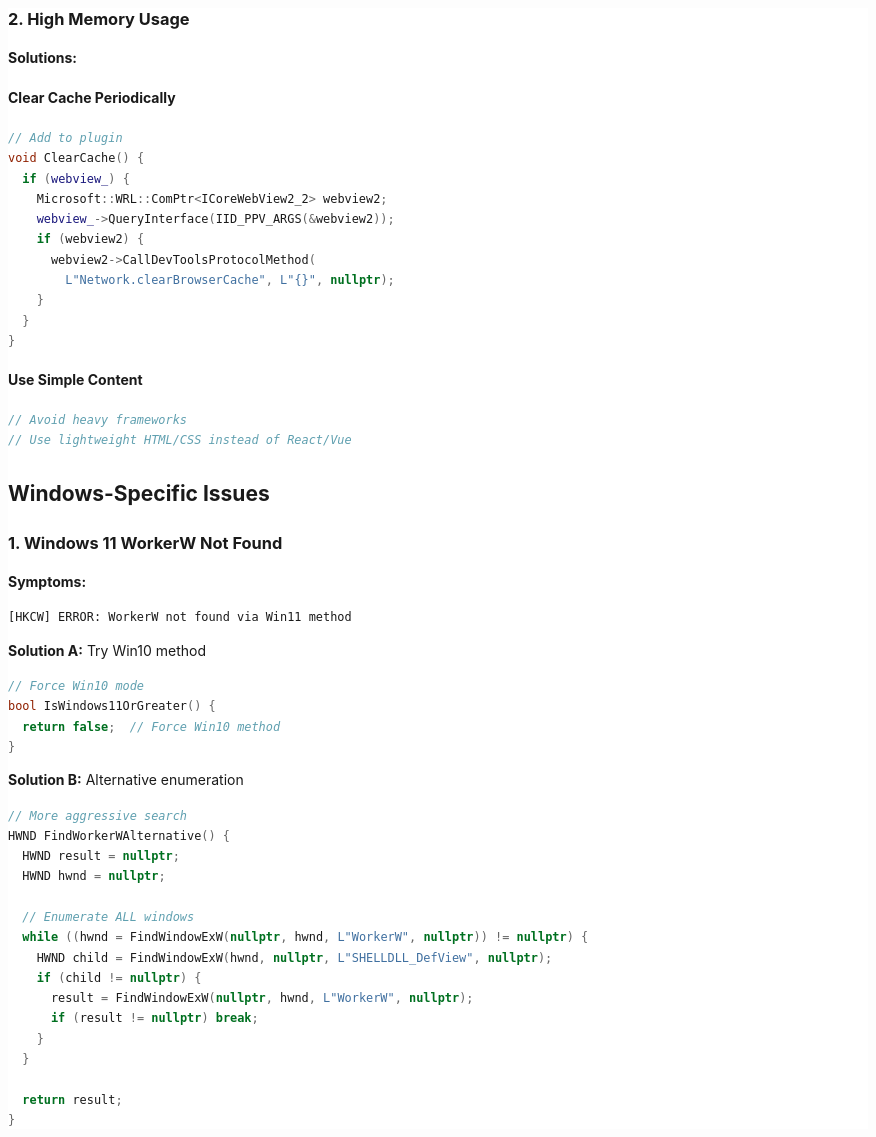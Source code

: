 ### 2. High Memory Usage

**Solutions:**

#### Clear Cache Periodically
```cpp
// Add to plugin
void ClearCache() {
  if (webview_) {
    Microsoft::WRL::ComPtr<ICoreWebView2_2> webview2;
    webview_->QueryInterface(IID_PPV_ARGS(&webview2));
    if (webview2) {
      webview2->CallDevToolsProtocolMethod(
        L"Network.clearBrowserCache", L"{}", nullptr);
    }
  }
}
```

#### Use Simple Content
```dart
// Avoid heavy frameworks
// Use lightweight HTML/CSS instead of React/Vue
```

## Windows-Specific Issues

### 1. Windows 11 WorkerW Not Found

**Symptoms:**
```
[HKCW] ERROR: WorkerW not found via Win11 method
```

**Solution A:** Try Win10 method
```cpp
// Force Win10 mode
bool IsWindows11OrGreater() {
  return false;  // Force Win10 method
}
```

**Solution B:** Alternative enumeration
```cpp
// More aggressive search
HWND FindWorkerWAlternative() {
  HWND result = nullptr;
  HWND hwnd = nullptr;
  
  // Enumerate ALL windows
  while ((hwnd = FindWindowExW(nullptr, hwnd, L"WorkerW", nullptr)) != nullptr) {
    HWND child = FindWindowExW(hwnd, nullptr, L"SHELLDLL_DefView", nullptr);
    if (child != nullptr) {
      result = FindWindowExW(nullptr, hwnd, L"WorkerW", nullptr);
      if (result != nullptr) break;
    }
  }
  
  return result;
}
```
